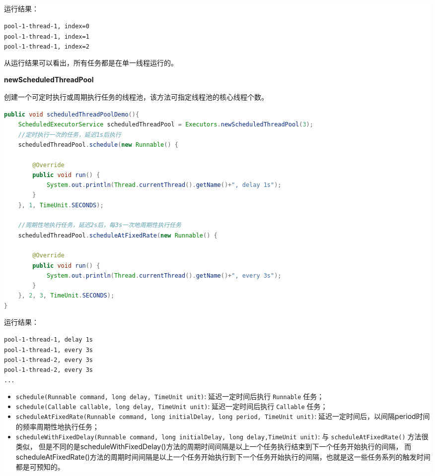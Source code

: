 
运行结果：

```bash
pool-1-thread-1, index=0
pool-1-thread-1, index=1
pool-1-thread-1, index=2
```

从运行结果可以看出，所有任务都是在单一线程运行的。

**newScheduledThreadPool**

创建一个可定时执行或周期执行任务的线程池，该方法可指定线程池的核心线程个数。

```java
public void scheduledThreadPoolDemo(){
    ScheduledExecutorService scheduledThreadPool = Executors.newScheduledThreadPool(3);
    //定时执行一次的任务，延迟1s后执行
    scheduledThreadPool.schedule(new Runnable() {

        @Override
        public void run() {
            System.out.println(Thread.currentThread().getName()+", delay 1s");
        }
    }, 1, TimeUnit.SECONDS);

    //周期性地执行任务，延迟2s后，每3s一次地周期性执行任务
    scheduledThreadPool.scheduleAtFixedRate(new Runnable() {

        @Override
        public void run() {
            System.out.println(Thread.currentThread().getName()+", every 3s");
        }
    }, 2, 3, TimeUnit.SECONDS);
}
```

运行结果：

```bash
pool-1-thread-1, delay 1s
pool-1-thread-1, every 3s
pool-1-thread-2, every 3s
pool-1-thread-2, every 3s
...
```

- `schedule(Runnable command, long delay, TimeUnit unit)`: 延迟一定时间后执行 `Runnable` 任务；
- `schedule(Callable callable, long delay, TimeUnit unit)`: 延迟一定时间后执行 `Callable` 任务；
- `scheduleAtFixedRate(Runnable command, long initialDelay, long period, TimeUnit unit)`: 延迟一定时间后，以间隔period时间的频率周期性地执行任务；
- `scheduleWithFixedDelay(Runnable command, long initialDelay, long delay,TimeUnit unit)`: 与 `scheduleAtFixedRate()` 方法很类似，
但是不同的是scheduleWithFixedDelay()方法的周期时间间隔是以上一个任务执行结束到下一个任务开始执行的间隔，
而scheduleAtFixedRate()方法的周期时间间隔是以上一个任务开始执行到下一个任务开始执行的间隔，也就是这一些任务系列的触发时间都是可预知的。
